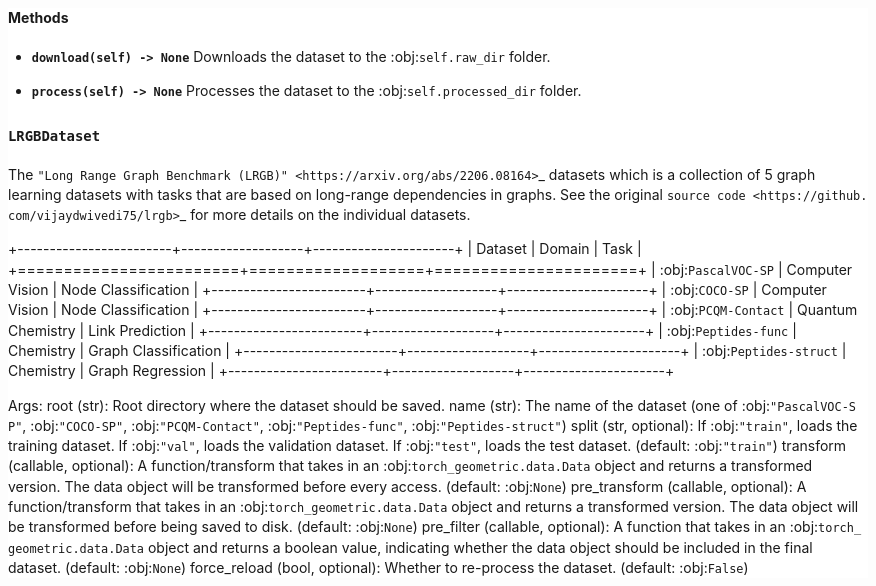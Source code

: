 #### Methods

- **`download(self) -> None`**
  Downloads the dataset to the :obj:`self.raw_dir` folder.

- **`process(self) -> None`**
  Processes the dataset to the :obj:`self.processed_dir` folder.

### `LRGBDataset`

The `"Long Range Graph Benchmark (LRGB)"
<https://arxiv.org/abs/2206.08164>`_
datasets which is a collection of 5 graph learning datasets with tasks
that are based on long-range dependencies in graphs. See the original
`source code <https://github.com/vijaydwivedi75/lrgb>`_ for more details
on the individual datasets.

+------------------------+-------------------+----------------------+
| Dataset                | Domain            | Task                 |
+========================+===================+======================+
| :obj:`PascalVOC-SP`    | Computer Vision   | Node Classification  |
+------------------------+-------------------+----------------------+
| :obj:`COCO-SP`         | Computer Vision   | Node Classification  |
+------------------------+-------------------+----------------------+
| :obj:`PCQM-Contact`    | Quantum Chemistry | Link Prediction      |
+------------------------+-------------------+----------------------+
| :obj:`Peptides-func`   | Chemistry         | Graph Classification |
+------------------------+-------------------+----------------------+
| :obj:`Peptides-struct` | Chemistry         | Graph Regression     |
+------------------------+-------------------+----------------------+

Args:
    root (str): Root directory where the dataset should be saved.
    name (str): The name of the dataset (one of :obj:`"PascalVOC-SP"`,
        :obj:`"COCO-SP"`, :obj:`"PCQM-Contact"`, :obj:`"Peptides-func"`,
        :obj:`"Peptides-struct"`)
    split (str, optional): If :obj:`"train"`, loads the training dataset.
        If :obj:`"val"`, loads the validation dataset.
        If :obj:`"test"`, loads the test dataset.
        (default: :obj:`"train"`)
    transform (callable, optional): A function/transform that takes in an
        :obj:`torch_geometric.data.Data` object and returns a transformed
        version. The data object will be transformed before every access.
        (default: :obj:`None`)
    pre_transform (callable, optional): A function/transform that takes in
        an :obj:`torch_geometric.data.Data` object and returns a
        transformed version. The data object will be transformed before
        being saved to disk. (default: :obj:`None`)
    pre_filter (callable, optional): A function that takes in an
        :obj:`torch_geometric.data.Data` object and returns a boolean
        value, indicating whether the data object should be included in the
        final dataset. (default: :obj:`None`)
    force_reload (bool, optional): Whether to re-process the dataset.
        (default: :obj:`False`)
